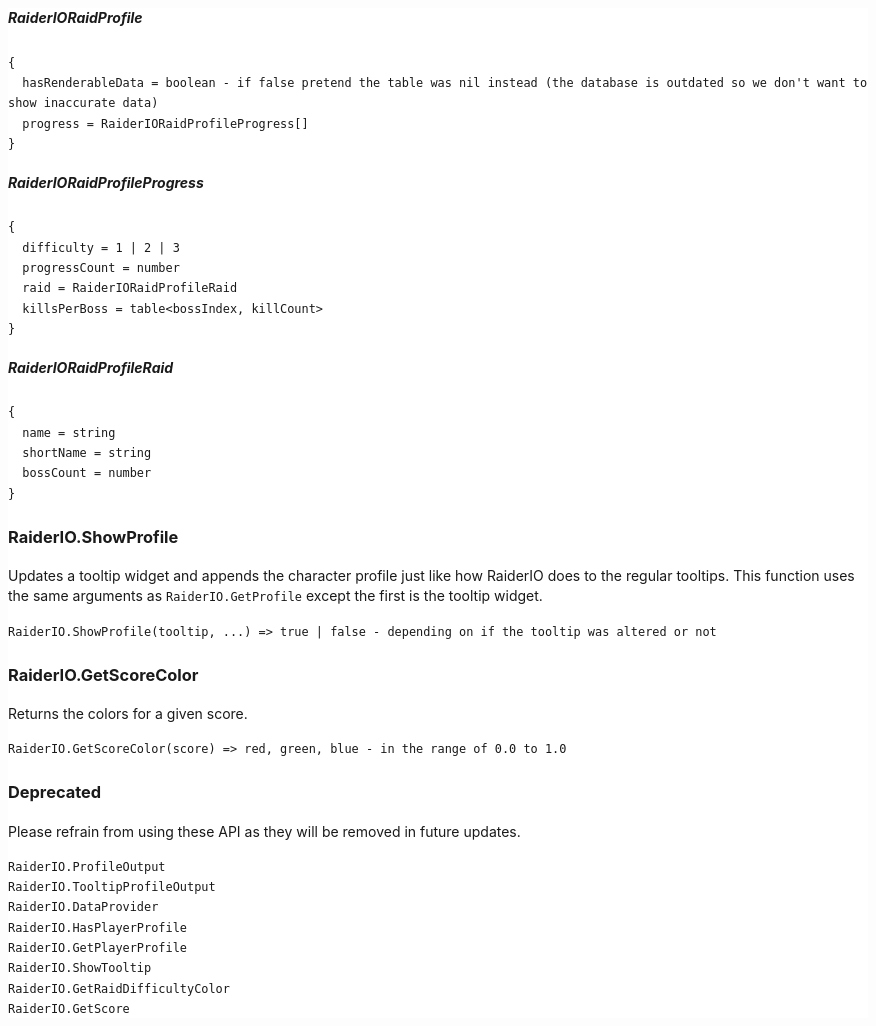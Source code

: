 ##### RaiderIORaidProfile

```
{
  hasRenderableData = boolean - if false pretend the table was nil instead (the database is outdated so we don't want to show inaccurate data)
  progress = RaiderIORaidProfileProgress[]
}
```

##### RaiderIORaidProfileProgress

```
{
  difficulty = 1 | 2 | 3
  progressCount = number
  raid = RaiderIORaidProfileRaid
  killsPerBoss = table<bossIndex, killCount>
}
```

##### RaiderIORaidProfileRaid

```
{
  name = string
  shortName = string
  bossCount = number
}
```

### RaiderIO.ShowProfile

Updates a tooltip widget and appends the character profile just like how RaiderIO does to the regular tooltips. This function uses the same arguments as ``RaiderIO.GetProfile`` except the first is the tooltip widget.

```
RaiderIO.ShowProfile(tooltip, ...) => true | false - depending on if the tooltip was altered or not
```

### RaiderIO.GetScoreColor

Returns the colors for a given score.

```
RaiderIO.GetScoreColor(score) => red, green, blue - in the range of 0.0 to 1.0
```

### Deprecated

Please refrain from using these API as they will be removed in future updates.

```
RaiderIO.ProfileOutput
RaiderIO.TooltipProfileOutput
RaiderIO.DataProvider
RaiderIO.HasPlayerProfile
RaiderIO.GetPlayerProfile
RaiderIO.ShowTooltip
RaiderIO.GetRaidDifficultyColor
RaiderIO.GetScore
```
